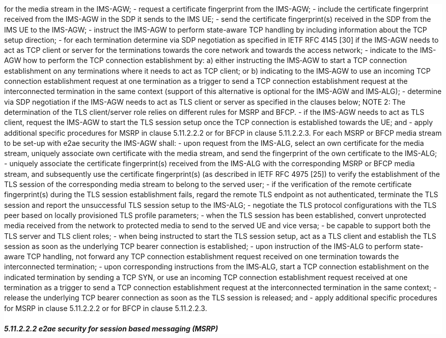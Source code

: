 for the media stream in the IMS-AGW;
\- request a certificate fingerprint from the IMS-AGW;
\- include the certificate fingerprint received from the IMS-AGW in the SDP it
sends to the IMS UE;
\- send the certificate fingerprint(s) received in the SDP from the IMS UE to
the IMS-AGW;
\- instruct the IMS-AGW to perform state-aware TCP handling by including
information about the TCP setup direction;
\- for each termination determine via SDP negotiation as specified in IETF RFC
4145 [30] if the IMS-AGW needs to act as TCP client or server for the
terminations towards the core network and towards the access network;
\- indicate to the IMS-AGW how to perform the TCP connection establishment by:
a) either instructing the IMS‑AGW to start a TCP connection establishment on
any terminations where it needs to act as TCP client; or
b) indicating to the IMS‑AGW to use an incoming TCP connection establishment
request at one termination as a trigger to send a TCP connection establishment
request at the interconnected termination in the same context (support of this
alternative is optional for the IMS-AGW and IMS‑ALG);
\- determine via SDP negotiation if the IMS-AGW needs to act as TLS client or
server as specified in the clauses below;
NOTE 2: The determination of the TLS client/server role relies on different
rules for MSRP and BFCP.
\- if the IMS-AGW needs to act as TLS client, request the IMS-AGW to start the
TLS session setup once the TCP connection is established towards the UE; and
\- apply additional specific procedures for MSRP in clause 5.11.2.2.2 or for
BFCP in clause 5.11.2.2.3.
For each MSRP or BFCP media stream to be set-up with e2ae security the IMS-AGW
shall:
\- upon request from the IMS-ALG, select an own certificate for the media
stream, uniquely associate own certificate with the media stream, and send the
fingerprint of the own certificate to the IMS-ALG;
\- uniquely associate the certificate fingerprint(s) received from the IMS-ALG
with the corresponding MSRP or BFCP media stream, and subsequently use the
certificate fingerprint(s) (as described in IETF RFC 4975 [25]) to verify the
establishment of the TLS session of the corresponding media stream to belong
to the served user;
\- if the verification of the remote certificate fingerprint(s) during the TLS
session establishment fails, regard the remote TLS endpoint as not
authenticated, terminate the TLS session and report the unsuccessful TLS
session setup to the IMS-ALG;
\- negotiate the TLS protocol configurations with the TLS peer based on
locally provisioned TLS profile parameters;
\- when the TLS session has been established, convert unprotected media
received from the network to protected media to send to the served UE and vice
versa;
\- be capable to support both the TLS server and TLS client roles;
\- when being instructed to start the TLS session setup, act as a TLS client
and establish the TLS session as soon as the underlying TCP bearer connection
is established;
\- upon instruction of the IMS-ALG to perform state-aware TCP handling, not
forward any TCP connection establishment request received on one termination
towards the interconnected termination;
\- upon corresponding instructions from the IMS‑ALG, start a TCP connection
establishment on the indicated termination by sending a TCP SYN, or use an
incoming TCP connection establishment request received at one termination as a
trigger to send a TCP connection establishment request at the interconnected
termination in the same context;
\- release the underlying TCP bearer connection as soon as the TLS session is
released; and
\- apply additional specific procedures for MSRP in clause 5.11.2.2.2 or for
BFCP in clause 5.11.2.2.3.
##### 5.11.2.2.2 e2ae security for session based messaging (MSRP)